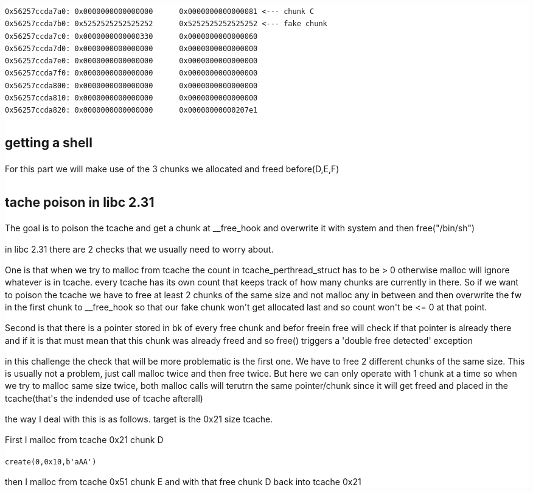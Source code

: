 ```  
0x56257ccda7a0: 0x0000000000000000      0x0000000000000081 <--- chunk C  
0x56257ccda7b0: 0x5252525252525252      0x5252525252525252 <--- fake chunk  
0x56257ccda7c0: 0x0000000000000330      0x0000000000000060  
0x56257ccda7d0: 0x0000000000000000      0x0000000000000000  
0x56257ccda7e0: 0x0000000000000000      0x0000000000000000  
0x56257ccda7f0: 0x0000000000000000      0x0000000000000000  
0x56257ccda800: 0x0000000000000000      0x0000000000000000  
0x56257ccda810: 0x0000000000000000      0x0000000000000000  
0x56257ccda820: 0x0000000000000000      0x00000000000207e1

```

## getting a shell

For this part we will make use of the 3 chunks we allocated and freed
before(D,E,F)

## tache poison in libc 2.31

The goal is to poison the tcache and get a chunk at __free_hook and overwrite
it with system and then free("/bin/sh")

in libc 2.31 there are 2 checks that we usually need to worry about.

One is that when we try to malloc from tcache the count in
tcache_perthread_struct has to be > 0 otherwise malloc will ignore whatever is
in tcache. every tcache has its own count that keeps track of how many chunks
are currently in there. So if we want to poison the tcache we have to free at
least 2 chunks of the same size and not malloc any in between and then
overwrite the fw in the first chunk to __free_hook so that our fake chunk
won't get allocated last and so count won't be <= 0 at that point.

Second is that there is a pointer stored in bk of every free chunk and befor
freein free will check if that pointer is already there and if it is that must
mean that this chunk was already freed and so free() triggers a 'double free
detected' exception

in this challenge the check that will be more problematic is the first one. We
have to free 2 different chunks of the same size. This is usually not a
problem, just call malloc twice and then free twice. But here we can only
operate with 1 chunk at a time so when we try to malloc same size twice, both
malloc calls will terutrn the same pointer/chunk since it will get freed and
placed in the tcache(that's the indended use of tcache afterall)

the way I deal with this is as follows. target is the 0x21 size tcache.

First I malloc from tcache 0x21 chunk D  
```  
create(0,0x10,b'aAA')  
```

then I malloc from tcache 0x51 chunk E and with that free chunk D back into
tcache 0x21

